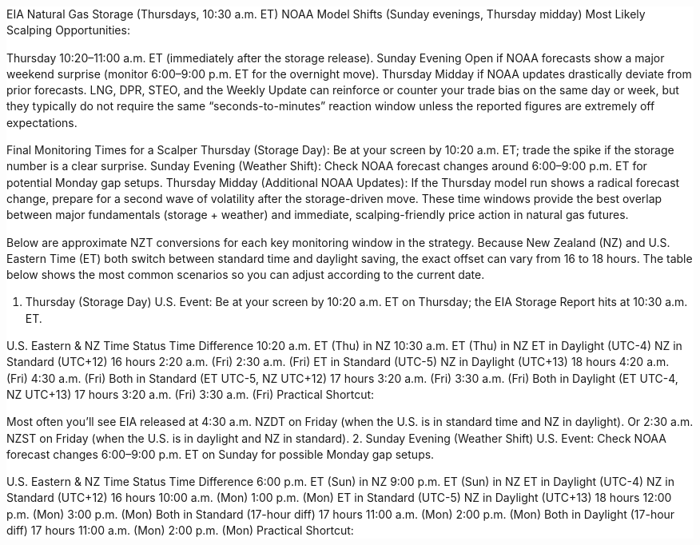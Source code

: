 EIA Natural Gas Storage (Thursdays, 10:30 a.m. ET)
NOAA Model Shifts (Sunday evenings, Thursday midday)
Most Likely Scalping Opportunities:

Thursday 10:20–11:00 a.m. ET (immediately after the storage release).
Sunday Evening Open if NOAA forecasts show a major weekend surprise (monitor 6:00–9:00 p.m. ET for the overnight move).
Thursday Midday if NOAA updates drastically deviate from prior forecasts.
LNG, DPR, STEO, and the Weekly Update can reinforce or counter your trade bias on the same day or week, but they typically do not require the same “seconds-to-minutes” reaction window unless the reported figures are extremely off expectations.

Final Monitoring Times for a Scalper
Thursday (Storage Day):
Be at your screen by 10:20 a.m. ET; trade the spike if the storage number is a clear surprise.
Sunday Evening (Weather Shift):
Check NOAA forecast changes around 6:00–9:00 p.m. ET for potential Monday gap setups.
Thursday Midday (Additional NOAA Updates):
If the Thursday model run shows a radical forecast change, prepare for a second wave of volatility after the storage-driven move.
These time windows provide the best overlap between major fundamentals (storage + weather) and immediate, scalping-friendly price action in natural gas futures.


Below are approximate NZT conversions for each key monitoring window in the strategy. Because New Zealand (NZ) and U.S. Eastern Time (ET) both switch between standard time and daylight saving, the exact offset can vary from 16 to 18 hours. The table below shows the most common scenarios so you can adjust according to the current date.

1. Thursday (Storage Day)
U.S. Event: Be at your screen by 10:20 a.m. ET on Thursday; the EIA Storage Report hits at 10:30 a.m. ET.

U.S. Eastern & NZ Time Status	Time Difference	10:20 a.m. ET (Thu) in NZ	10:30 a.m. ET (Thu) in NZ
ET in Daylight (UTC-4)
NZ in Standard (UTC+12)	16 hours	2:20 a.m. (Fri)	2:30 a.m. (Fri)
ET in Standard (UTC-5)
NZ in Daylight (UTC+13)	18 hours	4:20 a.m. (Fri)	4:30 a.m. (Fri)
Both in Standard
(ET UTC-5, NZ UTC+12)	17 hours	3:20 a.m. (Fri)	3:30 a.m. (Fri)
Both in Daylight
(ET UTC-4, NZ UTC+13)	17 hours	3:20 a.m. (Fri)	3:30 a.m. (Fri)
Practical Shortcut:

Most often you’ll see EIA released at 4:30 a.m. NZDT on Friday (when the U.S. is in standard time and NZ in daylight).
Or 2:30 a.m. NZST on Friday (when the U.S. is in daylight and NZ in standard).
2. Sunday Evening (Weather Shift)
U.S. Event: Check NOAA forecast changes 6:00–9:00 p.m. ET on Sunday for possible Monday gap setups.

U.S. Eastern & NZ Time Status	Time Difference	6:00 p.m. ET (Sun) in NZ	9:00 p.m. ET (Sun) in NZ
ET in Daylight (UTC-4)
NZ in Standard (UTC+12)	16 hours	10:00 a.m. (Mon)	1:00 p.m. (Mon)
ET in Standard (UTC-5)
NZ in Daylight (UTC+13)	18 hours	12:00 p.m. (Mon)	3:00 p.m. (Mon)
Both in Standard (17-hour diff)	17 hours	11:00 a.m. (Mon)	2:00 p.m. (Mon)
Both in Daylight (17-hour diff)	17 hours	11:00 a.m. (Mon)	2:00 p.m. (Mon)
Practical Shortcut:
